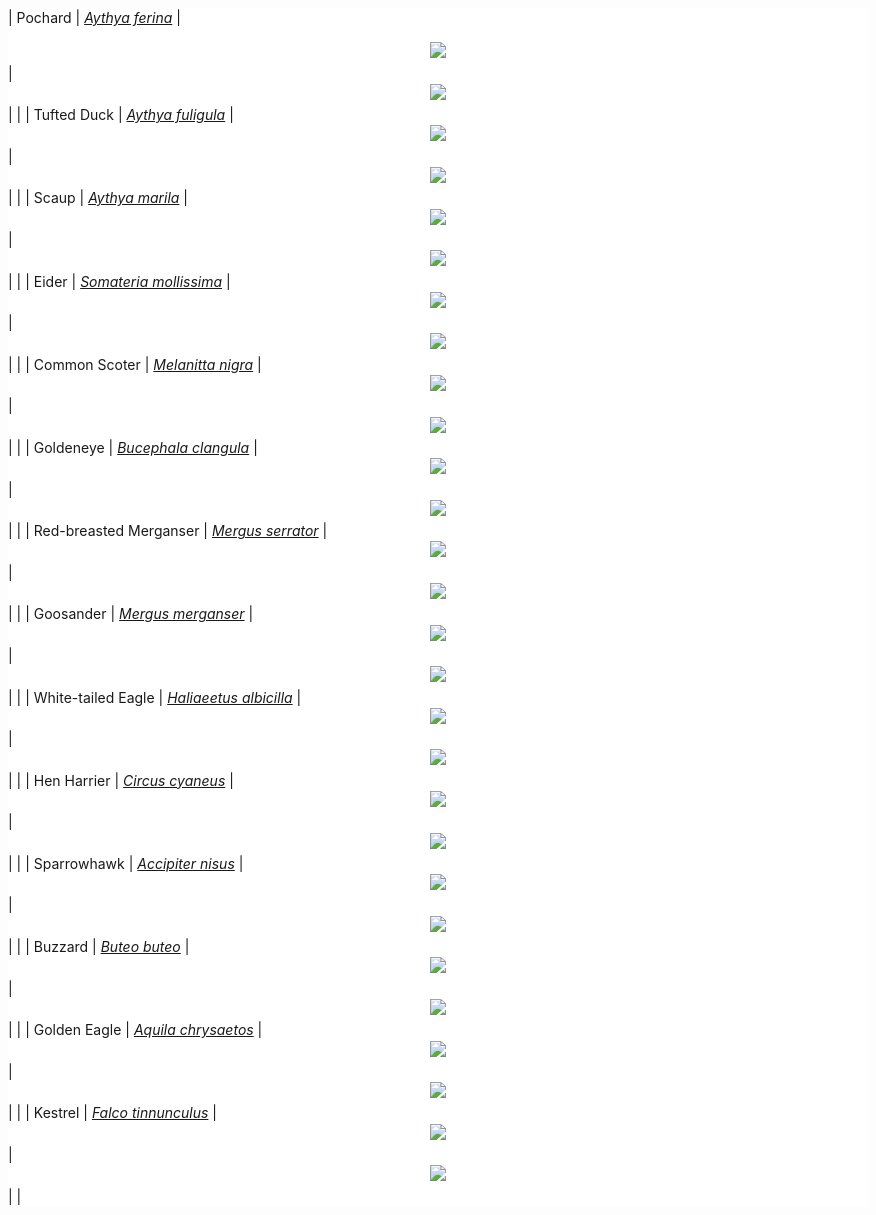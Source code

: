 | Pochard | [*Aythya ferina*](https://app.bto.org/birdfacts/results/bob1980.htm) | <center>[![](http://sunartdiaries.co.uk/wp-content/uploads/icons/w000011.png)](https://app.bto.org/mapstore/imageServlet?BOU=76&maptype=WD&daterange=20072011)</center> | <center>[![](http://sunartdiaries.co.uk/wp-content/uploads/icons/blank.png)](https://app.bto.org/mapstore/StoreServlet?id=76)</center> |  |
| Tufted Duck | [*Aythya fuligula*](https://app.bto.org/birdfacts/results/bob2030.htm) | <center>[![](http://sunartdiaries.co.uk/wp-content/uploads/icons/w000001.png)](https://app.bto.org/mapstore/imageServlet?BOU=79&maptype=WD&daterange=20072011)</center> | <center>[![](http://sunartdiaries.co.uk/wp-content/uploads/icons/b000100.png)](https://app.bto.org/mapstore/StoreServlet?id=79)</center> |  |
| Scaup | [*Aythya marila*](https://app.bto.org/birdfacts/results/bob2040.htm) | <center>[![](http://sunartdiaries.co.uk/wp-content/uploads/icons/w000001.png)](https://app.bto.org/mapstore/imageServlet?BOU=80&maptype=WD&daterange=20072011)</center> | <center>[![](http://sunartdiaries.co.uk/wp-content/uploads/icons/blank.png)](https://app.bto.org/mapstore/StoreServlet?id=80)</center> |  |
| Eider | [*Somateria mollissima*](https://app.bto.org/birdfacts/results/bob2060.htm) | <center>[![](http://sunartdiaries.co.uk/wp-content/uploads/icons/w000101.png)](https://app.bto.org/mapstore/imageServlet?BOU=81&maptype=WD&daterange=20072011)</center> | <center>[![](http://sunartdiaries.co.uk/wp-content/uploads/icons/b301321.png)](https://app.bto.org/mapstore/StoreServlet?id=81)</center> |  |
| Common Scoter | [*Melanitta nigra*](https://app.bto.org/birdfacts/results/bob2130.htm) | <center>[![](http://sunartdiaries.co.uk/wp-content/uploads/icons/w100000.png)](https://app.bto.org/mapstore/imageServlet?BOU=86&maptype=WD&daterange=20072011)</center> | <center>[![](http://sunartdiaries.co.uk/wp-content/uploads/icons/blank.png)](https://app.bto.org/mapstore/StoreServlet?id=86)</center> |  |
| Goldeneye | [*Bucephala clangula*](https://app.bto.org/birdfacts/results/bob2180.htm) | <center>[![](http://sunartdiaries.co.uk/wp-content/uploads/icons/w101101.png)](https://app.bto.org/mapstore/imageServlet?BOU=91&maptype=WD&daterange=20072011)</center> | <center>[![](http://sunartdiaries.co.uk/wp-content/uploads/icons/blank.png)](https://app.bto.org/mapstore/StoreServlet?id=91)</center> |  |
| Red-breasted Merganser | [*Mergus serrator*](https://app.bto.org/birdfacts/results/bob2210.htm) | <center>[![](http://sunartdiaries.co.uk/wp-content/uploads/icons/w101111.png)](https://app.bto.org/mapstore/imageServlet?BOU=94&maptype=WD&daterange=20072011)</center> | <center>[![](http://sunartdiaries.co.uk/wp-content/uploads/icons/b013223.png)](https://app.bto.org/mapstore/StoreServlet?id=94)</center> |  |
| Goosander | [*Mergus merganser*](https://app.bto.org/birdfacts/results/bob2230.htm) | <center>[![](http://sunartdiaries.co.uk/wp-content/uploads/icons/w001101.png)](https://app.bto.org/mapstore/imageServlet?BOU=95&maptype=WD&daterange=20072011)</center> | <center>[![](http://sunartdiaries.co.uk/wp-content/uploads/icons/b000002.png)](https://app.bto.org/mapstore/StoreServlet?id=95)</center> |  |
| White-tailed Eagle | [*Haliaeetus albicilla*](https://app.bto.org/birdfacts/results/bob2430.htm) | <center>[![](http://sunartdiaries.co.uk/wp-content/uploads/icons/w011111.png)](https://app.bto.org/mapstore/imageServlet?BOU=100&maptype=WD&daterange=20072011)</center> | <center>[![](http://sunartdiaries.co.uk/wp-content/uploads/icons/blank.png)](https://app.bto.org/mapstore/StoreServlet?id=100)</center> |  |
| Hen Harrier | [*Circus cyaneus*](https://app.bto.org/birdfacts/results/bob2610.htm) | <center>[![](http://sunartdiaries.co.uk/wp-content/uploads/icons/w011011.png)](https://app.bto.org/mapstore/imageServlet?BOU=105&maptype=WD&daterange=20072011)</center> | <center>[![](http://sunartdiaries.co.uk/wp-content/uploads/icons/b100121.png)](https://app.bto.org/mapstore/StoreServlet?id=105)</center> |  |
| Sparrowhawk | [*Accipiter nisus*](https://app.bto.org/birdfacts/results/bob2690.htm) | <center>[![](http://sunartdiaries.co.uk/wp-content/uploads/icons/w001011.png)](https://app.bto.org/mapstore/imageServlet?BOU=109&maptype=WD&daterange=20072011)</center> | <center>[![](http://sunartdiaries.co.uk/wp-content/uploads/icons/b001111.png)](https://app.bto.org/mapstore/StoreServlet?id=109)</center> |  |
| Buzzard | [*Buteo buteo*](https://app.bto.org/birdfacts/results/bob2870.htm) | <center>[![](http://sunartdiaries.co.uk/wp-content/uploads/icons/w111111.png)](https://app.bto.org/mapstore/imageServlet?BOU=110&maptype=WD&daterange=20072011)</center> | <center>[![](http://sunartdiaries.co.uk/wp-content/uploads/icons/b133333.png)](https://app.bto.org/mapstore/StoreServlet?id=110)</center> |  |
| Golden Eagle | [*Aquila chrysaetos*](https://app.bto.org/birdfacts/results/bob2960.htm) | <center>[![](http://sunartdiaries.co.uk/wp-content/uploads/icons/w001111.png)](https://app.bto.org/mapstore/imageServlet?BOU=113&maptype=WD&daterange=20072011)</center> | <center>[![](http://sunartdiaries.co.uk/wp-content/uploads/icons/b002333.png)](https://app.bto.org/mapstore/StoreServlet?id=113)</center> |  |
| Kestrel | [*Falco tinnunculus*](https://app.bto.org/birdfacts/results/bob3040.htm) | <center>[![](http://sunartdiaries.co.uk/wp-content/uploads/icons/w111111.png)](https://app.bto.org/mapstore/imageServlet?BOU=116&maptype=WD&daterange=20072011)</center> | <center>[![](http://sunartdiaries.co.uk/wp-content/uploads/icons/b100131.png)](https://app.bto.org/mapstore/StoreServlet?id=116)</center> |  |